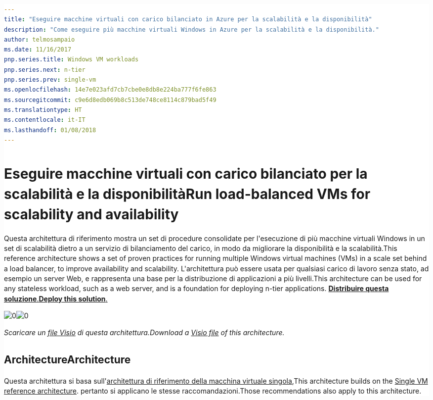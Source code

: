 ```yaml
---
title: "Eseguire macchine virtuali con carico bilanciato in Azure per la scalabilità e la disponibilità"
description: "Come eseguire più macchine virtuali Windows in Azure per la scalabilità e la disponibilità."
author: telmosampaio
ms.date: 11/16/2017
pnp.series.title: Windows VM workloads
pnp.series.next: n-tier
pnp.series.prev: single-vm
ms.openlocfilehash: 14e7e023afd7cb7cbe0e8db8e224ba777f6fe863
ms.sourcegitcommit: c9e6d8edb069b8c513de748ce8114c879bad5f49
ms.translationtype: HT
ms.contentlocale: it-IT
ms.lasthandoff: 01/08/2018
---
```

# <a name="run-load-balanced-vms-for-scalability-and-availability"></a><span data-ttu-id="c4e11-103">Eseguire macchine virtuali con carico bilanciato per la scalabilità e la disponibilità</span><span class="sxs-lookup"><span data-stu-id="c4e11-103">Run load-balanced VMs for scalability and availability</span></span>

<span data-ttu-id="c4e11-104">Questa architettura di riferimento mostra un set di procedure consolidate per l'esecuzione di più macchine virtuali Windows in un set di scalabilità dietro a un servizio di bilanciamento del carico, in modo da migliorare la disponibilità e la scalabilità.</span><span class="sxs-lookup"><span data-stu-id="c4e11-104">This reference architecture shows a set of proven practices for running multiple Windows virtual machines (VMs) in a scale set behind a load balancer, to improve availability and scalability.</span></span> <span data-ttu-id="c4e11-105">L'architettura può essere usata per qualsiasi carico di lavoro senza stato, ad esempio un server Web, e rappresenta una base per la distribuzione di applicazioni a più livelli.</span><span class="sxs-lookup"><span data-stu-id="c4e11-105">This architecture can be used for any stateless workload, such as a web server, and is a foundation for deploying n-tier applications.</span></span> [<span data-ttu-id="c4e11-106">**Distribuire questa soluzione**.</span><span class="sxs-lookup"><span data-stu-id="c4e11-106">**Deploy this solution**.</span></span>](#deploy-the-solution)

<span data-ttu-id="c4e11-107">![[0]][0]</span><span class="sxs-lookup"><span data-stu-id="c4e11-107">![[0]][0]</span></span>

<span data-ttu-id="c4e11-108">*Scaricare un [file Visio][visio-download] di questa architettura.*</span><span class="sxs-lookup"><span data-stu-id="c4e11-108">*Download a [Visio file][visio-download] of this architecture.*</span></span>

## <a name="architecture"></a><span data-ttu-id="c4e11-109">Architecture</span><span class="sxs-lookup"><span data-stu-id="c4e11-109">Architecture</span></span>

<span data-ttu-id="c4e11-110">Questa architettura si basa sull'[architettura di riferimento della macchina virtuale singola][single-vm],</span><span class="sxs-lookup"><span data-stu-id="c4e11-110">This architecture builds on the [Single VM reference architecture][single-vm].</span></span> <span data-ttu-id="c4e11-111">pertanto si applicano le stesse raccomandazioni.</span><span class="sxs-lookup"><span data-stu-id="c4e11-111">Those recommendations also apply to this architecture.</span></span>


[availability-set]: /azure/virtual-machines/virtual-machines-windows-manage-availability
[availability-set-ch9]: https://channel9.msdn.com/Series/Microsoft-Azure-Fundamentals-Virtual-Machines/08
[azbb]: https://github.com/mspnp/template-building-blocks/wiki/Install-Azure-Building-Blocks
[azure-automation]: /azure/automation/automation-intro
[azure-cli]: /azure/virtual-machines-command-line-tools
[azure-cli-2]: /azure/install-azure-cli?view=azure-cli-latest
[azure-dns]: /azure/dns/dns-overview
[git]: https://github.com/mspnp/reference-architectures/tree/master/virtual-machines/multi-vm
[github-folder]: https://github.com/mspnp/reference-architectures/tree/master/virtual-machines/multi-vm
[health-probe-log]: /azure/load-balancer/load-balancer-monitor-log
[health-probes]: /azure/load-balancer/load-balancer-overview#load-balancer-features
[health-probe-ip]: /azure/virtual-network/virtual-networks-nsg#special-rules
[load-balancer]: /azure/load-balancer/load-balancer-get-started-internet-arm-cli
[load-balancer-hashing]: /azure/load-balancer/load-balancer-overview#load-balancer-features
[naming-conventions]: ../../best-practices/naming-conventions.md
[network-security]: /azure/best-practices-network-security
[nsg]: /azure/virtual-network/virtual-networks-nsg
[premium]: /azure/storage/common/storage-premium-storage
[ref-arch-repo]: https://github.com/mspnp/reference-architectures
[resource-manager-overview]: /azure/azure-resource-manager/resource-group-overview 
[runbook-gallery]: /azure/automation/automation-runbook-gallery#runbooks-in-runbook-gallery
[single-vm]: single-vm.md
[subscription-limits]: /azure/azure-subscription-service-limits
[visio-download]: https://archcenter.azureedge.net/cdn/vm-reference-architectures.vsdx
[vm-disk-limits]: /azure/azure-subscription-service-limits#virtual-machine-disk-limits
[vm-scaleset]: /azure/virtual-machine-scale-sets/virtual-machine-scale-sets-overview
[vm-sizes]: https://azure.microsoft.com/documentation/articles/virtual-machines-windows-sizes/
[vm-sla]: https://azure.microsoft.com/support/legal/sla/virtual-machines/v1_2/
[vmss]: /azure/virtual-machine-scale-sets/virtual-machine-scale-sets-overview
[vmss-design]: /azure/virtual-machine-scale-sets/virtual-machine-scale-sets-design-overview
[vmss-quickstart]: https://azure.microsoft.com/documentation/templates/?term=scale+set
[0]: ./images/multi-vm-diagram.png "Architettura di una soluzione di più macchine virtuali in Azure che comprende un set di disponibilità con due macchine virtuali e un servizio di bilanciamento del carico"